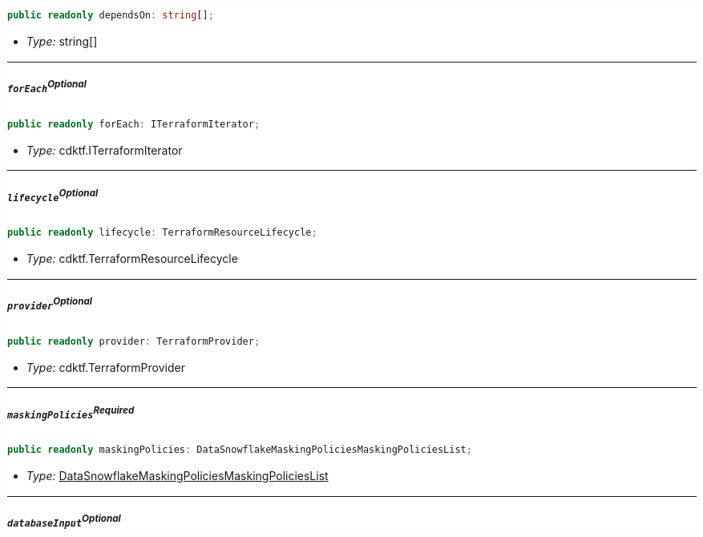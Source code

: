 ```typescript
public readonly dependsOn: string[];
```

- *Type:* string[]

---

##### `forEach`<sup>Optional</sup> <a name="forEach" id="@cdktf/provider-snowflake.dataSnowflakeMaskingPolicies.DataSnowflakeMaskingPolicies.property.forEach"></a>

```typescript
public readonly forEach: ITerraformIterator;
```

- *Type:* cdktf.ITerraformIterator

---

##### `lifecycle`<sup>Optional</sup> <a name="lifecycle" id="@cdktf/provider-snowflake.dataSnowflakeMaskingPolicies.DataSnowflakeMaskingPolicies.property.lifecycle"></a>

```typescript
public readonly lifecycle: TerraformResourceLifecycle;
```

- *Type:* cdktf.TerraformResourceLifecycle

---

##### `provider`<sup>Optional</sup> <a name="provider" id="@cdktf/provider-snowflake.dataSnowflakeMaskingPolicies.DataSnowflakeMaskingPolicies.property.provider"></a>

```typescript
public readonly provider: TerraformProvider;
```

- *Type:* cdktf.TerraformProvider

---

##### `maskingPolicies`<sup>Required</sup> <a name="maskingPolicies" id="@cdktf/provider-snowflake.dataSnowflakeMaskingPolicies.DataSnowflakeMaskingPolicies.property.maskingPolicies"></a>

```typescript
public readonly maskingPolicies: DataSnowflakeMaskingPoliciesMaskingPoliciesList;
```

- *Type:* <a href="#@cdktf/provider-snowflake.dataSnowflakeMaskingPolicies.DataSnowflakeMaskingPoliciesMaskingPoliciesList">DataSnowflakeMaskingPoliciesMaskingPoliciesList</a>

---

##### `databaseInput`<sup>Optional</sup> <a name="databaseInput" id="@cdktf/provider-snowflake.dataSnowflakeMaskingPolicies.DataSnowflakeMaskingPolicies.property.databaseInput"></a>
